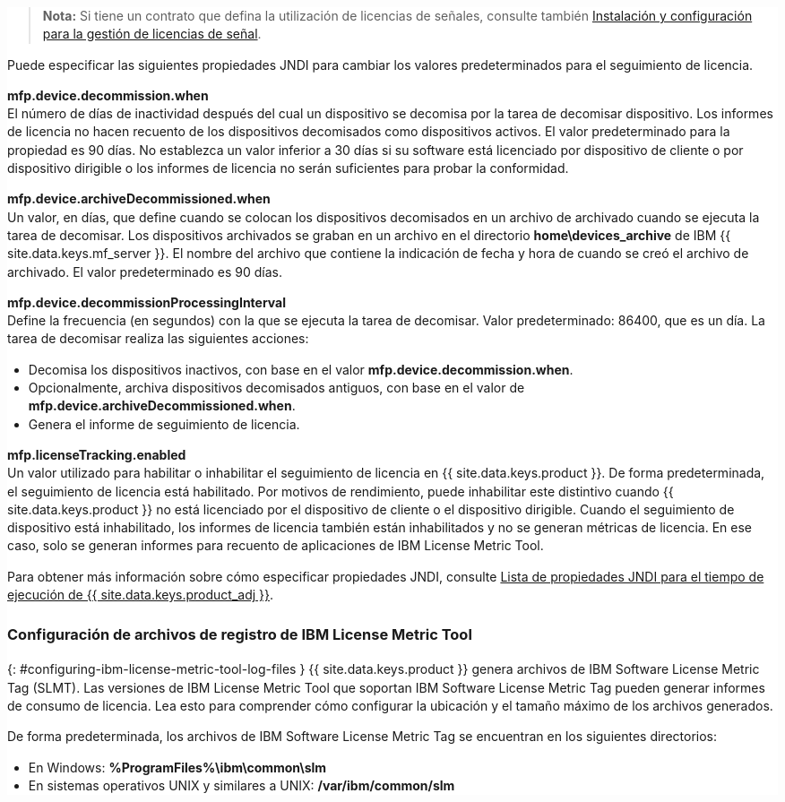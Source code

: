 > **Nota:** Si tiene un contrato que defina la utilización de licencias de señales, consulte también [Instalación y configuración para la gestión de licencias de señal](../token-licensing).

Puede especificar las siguientes propiedades JNDI para cambiar los valores predeterminados para el seguimiento de licencia.

**mfp.device.decommission.when**  
El número de días de inactividad después del cual un dispositivo se decomisa por la tarea de decomisar dispositivo. Los informes de licencia no hacen recuento de los dispositivos decomisados como dispositivos activos. El valor predeterminado para la propiedad es 90 días. No establezca un valor inferior a 30 días si su software está licenciado por dispositivo de cliente o por dispositivo dirigible o los informes de licencia no serán suficientes para probar la conformidad.

**mfp.device.archiveDecommissioned.when**  
Un valor, en días, que define cuando se colocan los dispositivos decomisados en un archivo de archivado cuando se ejecuta la tarea de decomisar. Los dispositivos archivados se graban en un archivo en el directorio **home\devices_archive** de IBM {{ site.data.keys.mf_server }}. El nombre del archivo que contiene la indicación de fecha y hora de cuando se creó el archivo de archivado. El valor predeterminado es 90 días.

**mfp.device.decommissionProcessingInterval**  
Define la frecuencia (en segundos) con la que se ejecuta la tarea de decomisar. Valor predeterminado: 86400, que es un día. La tarea de decomisar realiza las siguientes acciones:

* Decomisa los dispositivos inactivos, con base en el valor **mfp.device.decommission.when**.
* Opcionalmente, archiva dispositivos decomisados antiguos, con base en el valor de **mfp.device.archiveDecommissioned.when**.
* Genera el informe de seguimiento de licencia.

**mfp.licenseTracking.enabled**  
Un valor utilizado para habilitar o inhabilitar el seguimiento de licencia en {{ site.data.keys.product }}. De forma predeterminada, el seguimiento de licencia está habilitado. Por motivos de rendimiento, puede inhabilitar este distintivo cuando {{ site.data.keys.product }} no está licenciado por el dispositivo de cliente o el dispositivo dirigible. Cuando el seguimiento de dispositivo está inhabilitado, los informes de licencia también están inhabilitados y no se generan métricas de licencia. En ese caso, solo se generan informes para recuento de aplicaciones de IBM License Metric Tool.

Para obtener más información sobre cómo especificar propiedades JNDI, consulte [Lista de propiedades JNDI para el tiempo de ejecución de {{ site.data.keys.product_adj }}](#list-of-jndi-properties-for-mobilefirst-runtime).

### Configuración de archivos de registro de IBM License Metric Tool
{: #configuring-ibm-license-metric-tool-log-files }
{{ site.data.keys.product }} genera archivos de IBM Software License Metric Tag (SLMT). Las versiones de IBM License Metric Tool que soportan IBM Software License Metric Tag pueden generar informes de consumo de licencia. Lea esto para comprender cómo configurar la ubicación y el tamaño máximo de los archivos generados.

De forma predeterminada, los archivos de IBM Software License Metric Tag se encuentran en los siguientes directorios:

* En Windows: **%ProgramFiles%\ibm\common\slm**
* En sistemas operativos UNIX y similares a UNIX: **/var/ibm/common/slm**

